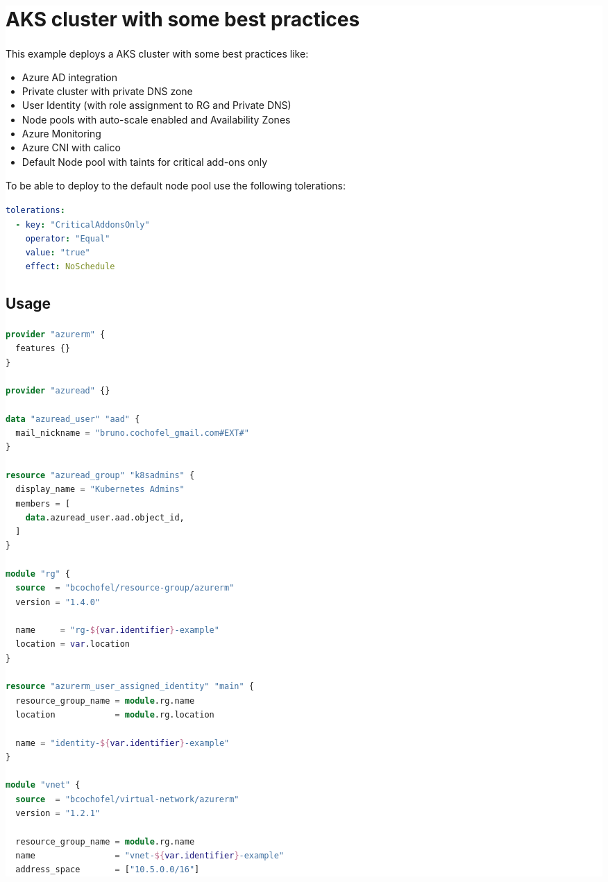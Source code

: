 # AKS cluster with some best practices

This example deploys a AKS cluster with some best practices like:

* Azure AD integration
* Private cluster with private DNS zone
* User Identity (with role assignment to RG and Private DNS)
* Node pools with auto-scale enabled and Availability Zones
* Azure Monitoring
* Azure CNI with calico
* Default Node pool with taints for critical add-ons only

To be able to deploy to the default node pool use the following tolerations:

```yaml
tolerations:
  - key: "CriticalAddonsOnly"
    operator: "Equal"
    value: "true"
    effect: NoSchedule
```

## Usage

```hcl:examples/best-practices/main.tf
provider "azurerm" {
  features {}
}

provider "azuread" {}

data "azuread_user" "aad" {
  mail_nickname = "bruno.cochofel_gmail.com#EXT#"
}

resource "azuread_group" "k8sadmins" {
  display_name = "Kubernetes Admins"
  members = [
    data.azuread_user.aad.object_id,
  ]
}

module "rg" {
  source  = "bcochofel/resource-group/azurerm"
  version = "1.4.0"

  name     = "rg-${var.identifier}-example"
  location = var.location
}

resource "azurerm_user_assigned_identity" "main" {
  resource_group_name = module.rg.name
  location            = module.rg.location

  name = "identity-${var.identifier}-example"
}

module "vnet" {
  source  = "bcochofel/virtual-network/azurerm"
  version = "1.2.1"

  resource_group_name = module.rg.name
  name                = "vnet-${var.identifier}-example"
  address_space       = ["10.5.0.0/16"]
```